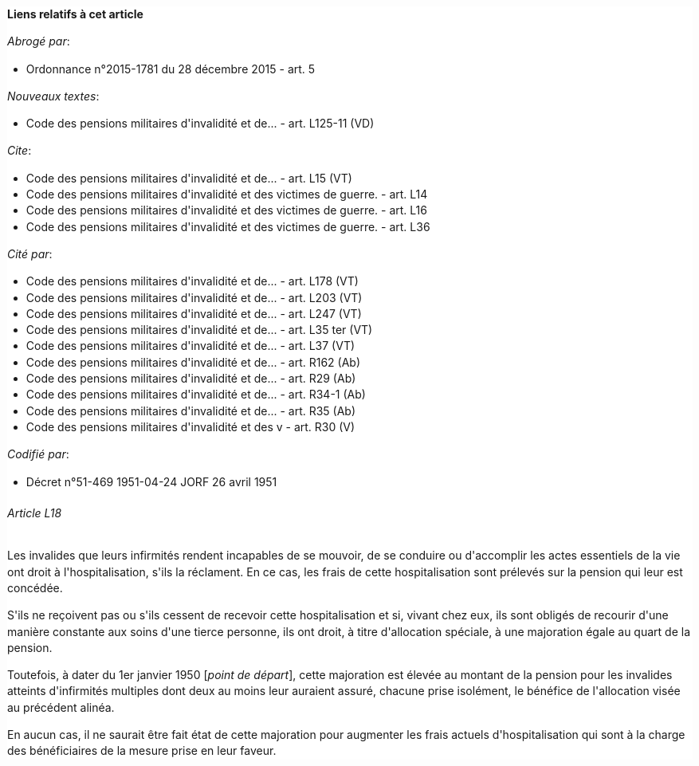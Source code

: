 **Liens relatifs à cet article**

_Abrogé par_:

  - Ordonnance n°2015-1781 du 28 décembre 2015 - art. 5

_Nouveaux textes_:

  - Code des pensions militaires d'invalidité et de... - art. L125-11 (VD)

_Cite_:

  - Code des pensions militaires d'invalidité et de... - art. L15 (VT)
  - Code des pensions militaires d'invalidité et des victimes de guerre. - art. L14
  - Code des pensions militaires d'invalidité et des victimes de guerre. - art. L16
  - Code des pensions militaires d'invalidité et des victimes de guerre. - art. L36

_Cité par_:

  - Code des pensions militaires d'invalidité et de... - art. L178 (VT)
  - Code des pensions militaires d'invalidité et de... - art. L203 (VT)
  - Code des pensions militaires d'invalidité et de... - art. L247 (VT)
  - Code des pensions militaires d'invalidité et de... - art. L35 ter (VT)
  - Code des pensions militaires d'invalidité et de... - art. L37 (VT)
  - Code des pensions militaires d'invalidité et de... - art. R162 (Ab)
  - Code des pensions militaires d'invalidité et de... - art. R29 (Ab)
  - Code des pensions militaires d'invalidité et de... - art. R34-1 (Ab)
  - Code des pensions militaires d'invalidité et de... - art. R35 (Ab)
  - Code des pensions militaires d'invalidité et des v - art. R30 (V)

_Codifié par_:

  - Décret n°51-469 1951-04-24 JORF 26 avril 1951


###### Article L18

Les invalides que leurs infirmités rendent incapables de se mouvoir, de se conduire ou d'accomplir les actes essentiels de la
vie ont droit à l'hospitalisation, s'ils la réclament. En ce cas, les frais de cette hospitalisation sont prélevés sur la
pension qui leur est concédée.

S'ils ne reçoivent pas ou s'ils cessent de recevoir cette hospitalisation et si, vivant chez eux, ils sont obligés de
recourir d'une manière constante aux soins d'une tierce personne, ils ont droit, à titre d'allocation spéciale, à une
majoration égale au quart de la pension.

Toutefois, à dater du 1er janvier 1950 [*point de départ*], cette majoration est élevée au montant de la pension pour les
invalides atteints d'infirmités multiples dont deux au moins leur auraient assuré, chacune prise isolément, le bénéfice de
l'allocation visée au précédent alinéa.

En aucun cas, il ne saurait être fait état de cette majoration pour augmenter les frais actuels d'hospitalisation qui sont à
la charge des bénéficiaires de la mesure prise en leur faveur.
